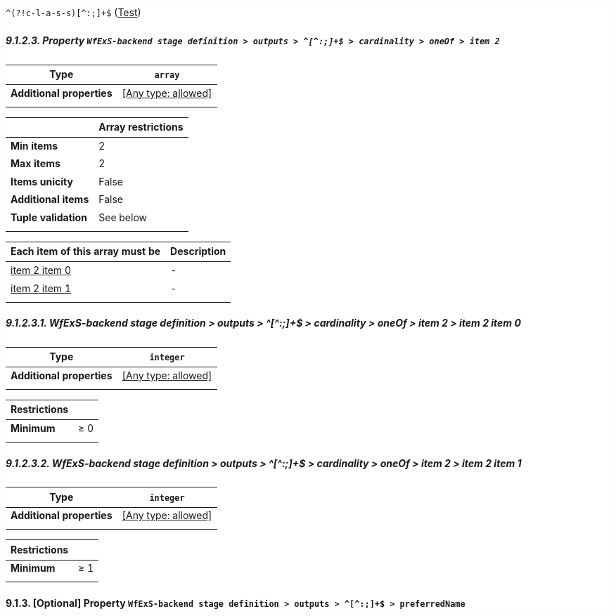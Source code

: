 ```^(?!c-l-a-s-s)[^:;]+$``` ([Test](https://regex101.com/?regex=%5E%28%3F%21c-l-a-s-s%29%5B%5E%3A%3B%5D%2B%24))
##### <a name="outputs_pattern1_cardinality_oneOf_i2"></a>9.1.2.3. Property `WfExS-backend stage definition > outputs > ^[^:;]+$ > cardinality > oneOf > item 2`

| Type                      | `array`                                                                   |
| ------------------------- | ------------------------------------------------------------------------- |
| **Additional properties** | [[Any type: allowed]](# "Additional Properties of any type are allowed.") |
|                           |                                                                           |

|                      | Array restrictions |
| -------------------- | ------------------ |
| **Min items**        | 2                  |
| **Max items**        | 2                  |
| **Items unicity**    | False              |
| **Additional items** | False              |
| **Tuple validation** | See below          |
|                      |                    |

| Each item of this array must be                                  | Description |
| ---------------------------------------------------------------- | ----------- |
| [item 2 item 0](#outputs_pattern1_cardinality_oneOf_i2_items_i0) | -           |
| [item 2 item 1](#outputs_pattern1_cardinality_oneOf_i2_items_i1) | -           |
|                                                                  |             |

##### <a name="autogenerated_heading_15"></a>9.1.2.3.1. WfExS-backend stage definition > outputs > ^[^:;]+$ > cardinality > oneOf > item 2 > item 2 item 0

| Type                      | `integer`                                                                 |
| ------------------------- | ------------------------------------------------------------------------- |
| **Additional properties** | [[Any type: allowed]](# "Additional Properties of any type are allowed.") |
|                           |                                                                           |

| Restrictions |        |
| ------------ | ------ |
| **Minimum**  | &ge; 0 |
|              |        |

##### <a name="autogenerated_heading_16"></a>9.1.2.3.2. WfExS-backend stage definition > outputs > ^[^:;]+$ > cardinality > oneOf > item 2 > item 2 item 1

| Type                      | `integer`                                                                 |
| ------------------------- | ------------------------------------------------------------------------- |
| **Additional properties** | [[Any type: allowed]](# "Additional Properties of any type are allowed.") |
|                           |                                                                           |

| Restrictions |        |
| ------------ | ------ |
| **Minimum**  | &ge; 1 |
|              |        |

#### <a name="outputs_pattern1_preferredName"></a>9.1.3. [Optional] Property `WfExS-backend stage definition > outputs > ^[^:;]+$ > preferredName`
```